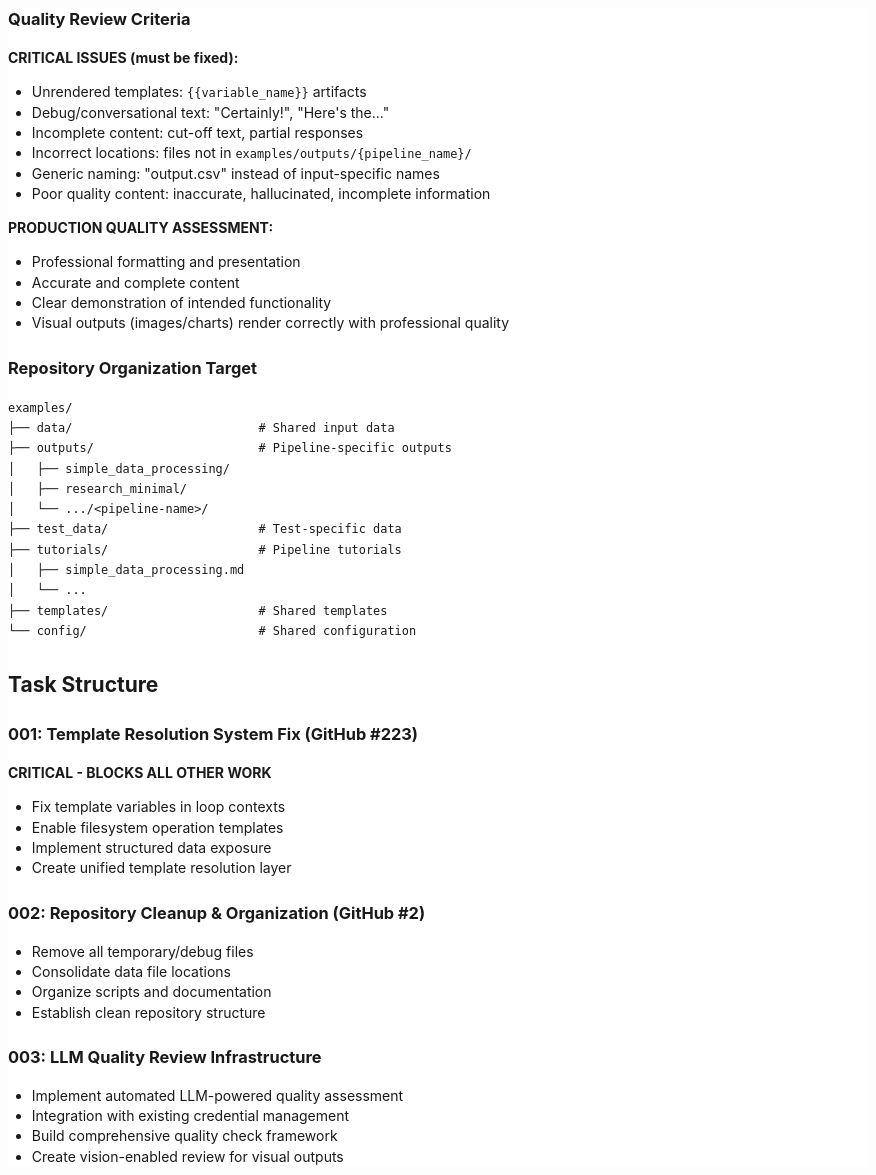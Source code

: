### Quality Review Criteria
**CRITICAL ISSUES (must be fixed):**
- Unrendered templates: `{{variable_name}}` artifacts
- Debug/conversational text: "Certainly!", "Here's the..."
- Incomplete content: cut-off text, partial responses
- Incorrect locations: files not in `examples/outputs/{pipeline_name}/`
- Generic naming: "output.csv" instead of input-specific names
- Poor quality content: inaccurate, hallucinated, incomplete information

**PRODUCTION QUALITY ASSESSMENT:**
- Professional formatting and presentation
- Accurate and complete content
- Clear demonstration of intended functionality
- Visual outputs (images/charts) render correctly with professional quality

### Repository Organization Target
```
examples/
├── data/                          # Shared input data
├── outputs/                       # Pipeline-specific outputs
│   ├── simple_data_processing/
│   ├── research_minimal/
│   └── .../<pipeline-name>/
├── test_data/                     # Test-specific data
├── tutorials/                     # Pipeline tutorials
│   ├── simple_data_processing.md
│   └── ...
├── templates/                     # Shared templates
└── config/                        # Shared configuration
```

## Task Structure

### 001: Template Resolution System Fix (GitHub #223)
**CRITICAL - BLOCKS ALL OTHER WORK**
- Fix template variables in loop contexts
- Enable filesystem operation templates
- Implement structured data exposure
- Create unified template resolution layer

### 002: Repository Cleanup & Organization (GitHub #2)
- Remove all temporary/debug files
- Consolidate data file locations
- Organize scripts and documentation
- Establish clean repository structure

### 003: LLM Quality Review Infrastructure
- Implement automated LLM-powered quality assessment
- Integration with existing credential management
- Build comprehensive quality check framework
- Create vision-enabled review for visual outputs

